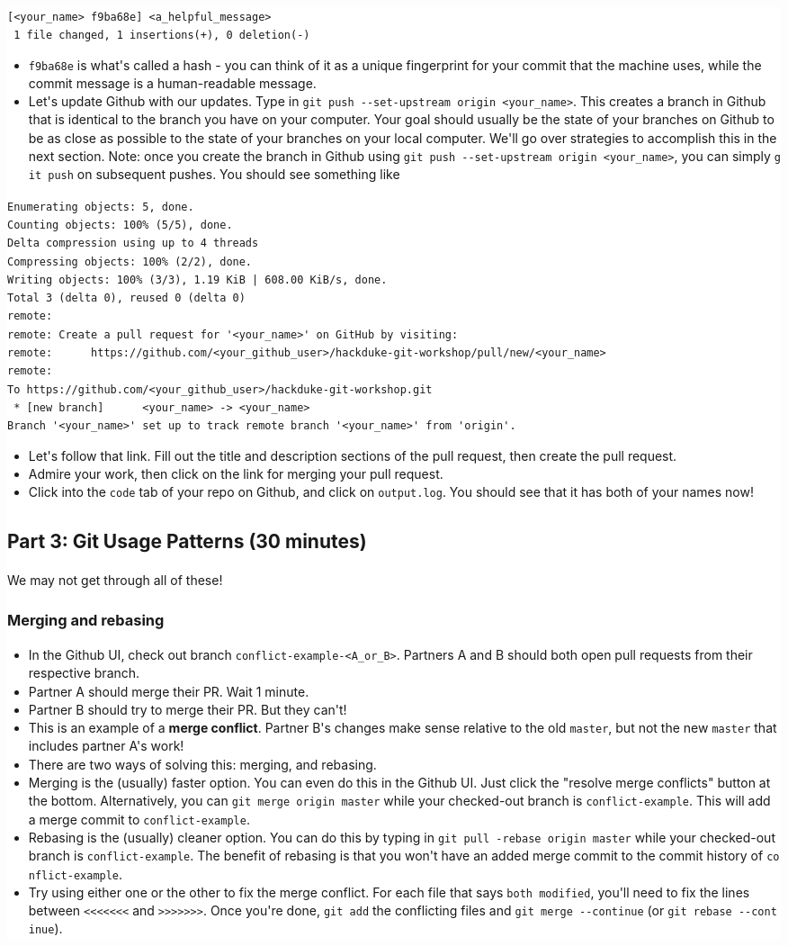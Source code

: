 ```
[<your_name> f9ba68e] <a_helpful_message>
 1 file changed, 1 insertions(+), 0 deletion(-)
```
- `f9ba68e` is what's called a hash - you can think of it as a unique fingerprint for your commit that the machine uses, while the commit message is a human-readable message.
- Let's update Github with our updates. Type in `git push --set-upstream origin <your_name>`. This creates a branch in Github that is identical to the branch you have on your computer. Your goal should usually be the state of your branches on Github to be as close as possible to the state of your branches on your local computer. We'll go over strategies to accomplish this in the next section. Note: once you create the branch in Github using `git push --set-upstream origin <your_name>`, you can simply `git push` on subsequent pushes. You should see something like 
```
Enumerating objects: 5, done.
Counting objects: 100% (5/5), done.
Delta compression using up to 4 threads
Compressing objects: 100% (2/2), done.
Writing objects: 100% (3/3), 1.19 KiB | 608.00 KiB/s, done.
Total 3 (delta 0), reused 0 (delta 0)
remote:
remote: Create a pull request for '<your_name>' on GitHub by visiting:
remote:      https://github.com/<your_github_user>/hackduke-git-workshop/pull/new/<your_name>
remote:
To https://github.com/<your_github_user>/hackduke-git-workshop.git
 * [new branch]      <your_name> -> <your_name>
Branch '<your_name>' set up to track remote branch '<your_name>' from 'origin'.
```
- Let's follow that link. Fill out the title and description sections of the pull request, then create the pull request.
- Admire your work, then click on the link for merging your pull request.
- Click into the `code` tab of your repo on Github, and click on `output.log`. You should see that it has both of your names now!

## Part 3: Git Usage Patterns (30 minutes)

We may not get through all of these!

### Merging and rebasing

- In the Github UI, check out branch `conflict-example-<A_or_B>`. Partners A and B should both open pull requests from their respective branch.
- Partner A should merge their PR. Wait 1 minute.
- Partner B should try to merge their PR. But they can't!
- This is an example of a **merge conflict**. Partner B's changes make sense relative to the old `master`, but not the new `master` that includes partner A's work!
- There are two ways of solving this: merging, and rebasing.
- Merging is the (usually) faster option. You can even do this in the Github UI. Just click the "resolve merge conflicts" button at the bottom. Alternatively, you can `git merge origin master` while your checked-out branch is `conflict-example`. This will add a merge commit to `conflict-example`.
- Rebasing is the (usually) cleaner option. You can do this by typing in `git pull -rebase origin master` while your checked-out branch is `conflict-example`. The benefit of rebasing is that you won't have an added merge commit to the commit history of `conflict-example`.
- Try using either one or the other to fix the merge conflict. For each file that says `both modified`, you'll need to fix the lines between `<<<<<<<` and `>>>>>>>`. Once you're done, `git add` the conflicting files and `git merge --continue` (or `git rebase --continue`).
